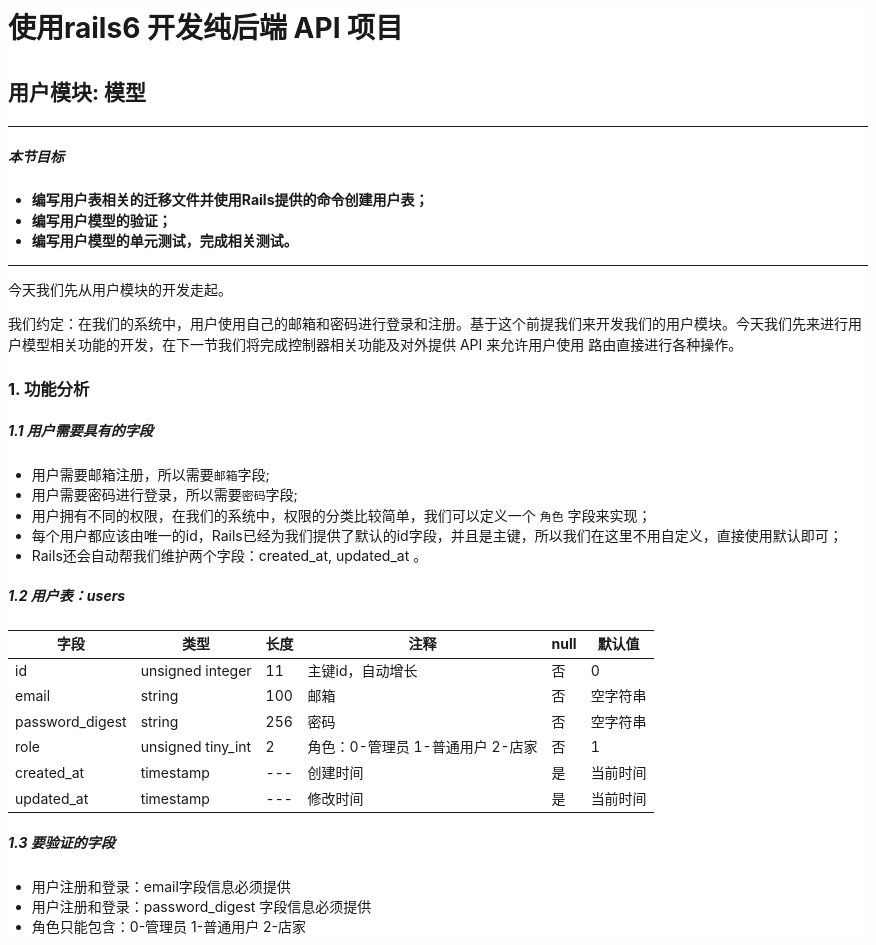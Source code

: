 # 使用rails6 开发纯后端 API 项目

## 用户模块: 模型

---

##### **本节目标**

- **编写用户表相关的迁移文件并使用Rails提供的命令创建用户表；**
- **编写用户模型的验证；**
- **编写用户模型的单元测试，完成相关测试。**

---

今天我们先从用户模块的开发走起。

我们约定：在我们的系统中，用户使用自己的邮箱和密码进行登录和注册。基于这个前提我们来开发我们的用户模块。今天我们先来进行用户模型相关功能的开发，在下一节我们将完成控制器相关功能及对外提供 API 来允许用户使用 路由直接进行各种操作。



### 1. 功能分析

##### 1.1 用户需要具有的字段

- 用户需要邮箱注册，所以需要`邮箱`字段;
- 用户需要密码进行登录，所以需要`密码`字段;
- 用户拥有不同的权限，在我们的系统中，权限的分类比较简单，我们可以定义一个 `角色` 字段来实现；
- 每个用户都应该由唯一的id，Rails已经为我们提供了默认的id字段，并且是主键，所以我们在这里不用自定义，直接使用默认即可；
- Rails还会自动帮我们维护两个字段：created_at,  updated_at 。



##### 1.2 用户表：users

| 字段            | 类型              | 长度 | 注释                              | null | 默认值   |
| --------------- | ----------------- | ---- | --------------------------------- | ---- | -------- |
| id              | unsigned integer  | 11   | 主键id，自动增长                  | 否   | 0        |
| email           | string            | 100  | 邮箱                              | 否   | 空字符串 |
| password_digest | string            | 256  | 密码                              | 否   | 空字符串 |
| role            | unsigned tiny_int | 2    | 角色：0-管理员  1-普通用户 2-店家 | 否   | 1        |
| created_at      | timestamp         | ---  | 创建时间                          | 是   | 当前时间 |
| updated_at      | timestamp         | ---  | 修改时间                          | 是   | 当前时间 |



##### 1.3 要验证的字段

- 用户注册和登录：email字段信息必须提供
- 用户注册和登录：password_digest 字段信息必须提供
- 角色只能包含：0-管理员  1-普通用户 2-店家
